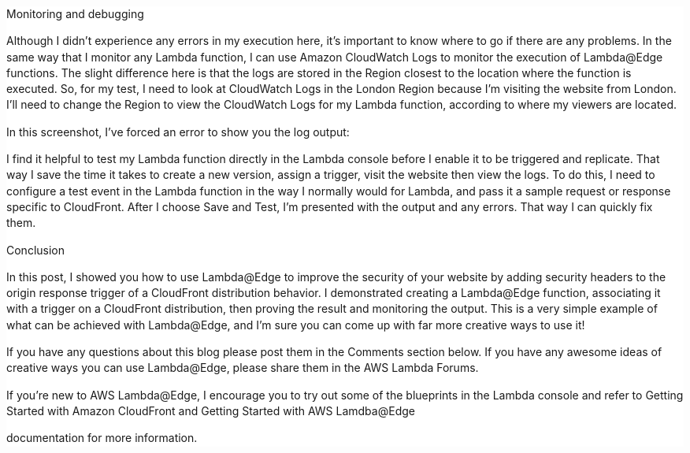 

Monitoring and debugging

Although I didn’t experience any errors in my execution here, it’s important to know where to go if there are any problems. In the same way that I monitor any Lambda function, I can use Amazon CloudWatch Logs to monitor the execution of Lambda@Edge functions. The slight difference here is that the logs are stored in the Region closest to the location where the function is executed. So, for my test, I need to look at CloudWatch Logs in the London Region because I’m visiting the website from London. I’ll need to change the Region to view the CloudWatch Logs for my Lambda function, according to where my viewers are located.

In this screenshot, I’ve forced an error to show you the log output:



I find it helpful to test my Lambda function directly in the Lambda console before I enable it to be triggered and replicate. That way I save the time it takes to create a new version, assign a trigger, visit the website then view the logs. To do this, I need to configure a test event in the Lambda function in the way I normally would for Lambda, and pass it a sample request or response specific to CloudFront. After I choose Save and Test, I’m presented with the output and any errors. That way I can quickly fix them.



Conclusion

In this post, I showed you how to use Lambda@Edge to improve the security of your website by adding security headers to the origin response trigger of a CloudFront distribution behavior. I demonstrated creating a Lambda@Edge function, associating it with a trigger on a CloudFront distribution, then proving the result and monitoring the output. This is a very simple example of what can be achieved with Lambda@Edge, and I’m sure you can come up with far more creative ways to use it!

If you have any questions about this blog please post them in the Comments section below. If you have any awesome ideas of creative ways you can use Lambda@Edge, please share them in the AWS Lambda Forums.

If you’re new to AWS Lambda@Edge, I encourage you to try out some of the blueprints in the Lambda console and refer to Getting Started with Amazon CloudFront and Getting Started with AWS Lamdba@Edge


 documentation for more information.


</pre>
